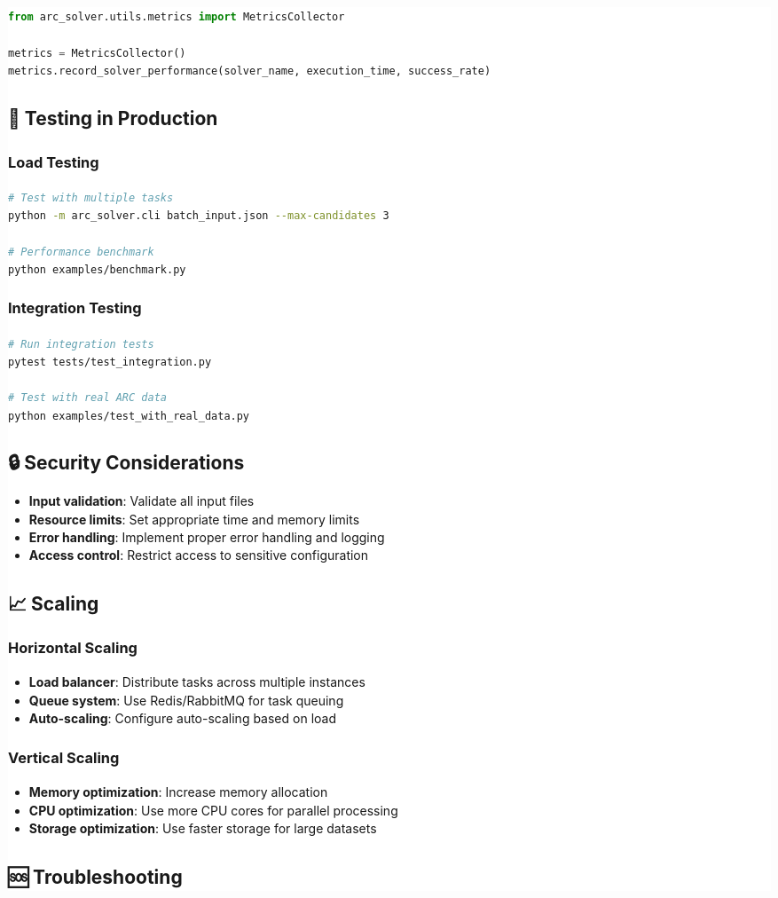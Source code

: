 ```python
from arc_solver.utils.metrics import MetricsCollector

metrics = MetricsCollector()
metrics.record_solver_performance(solver_name, execution_time, success_rate)
```

## 🧪 Testing in Production

### Load Testing

```bash
# Test with multiple tasks
python -m arc_solver.cli batch_input.json --max-candidates 3

# Performance benchmark
python examples/benchmark.py
```

### Integration Testing

```bash
# Run integration tests
pytest tests/test_integration.py

# Test with real ARC data
python examples/test_with_real_data.py
```

## 🔒 Security Considerations

- **Input validation**: Validate all input files
- **Resource limits**: Set appropriate time and memory limits
- **Error handling**: Implement proper error handling and logging
- **Access control**: Restrict access to sensitive configuration

## 📈 Scaling

### Horizontal Scaling

- **Load balancer**: Distribute tasks across multiple instances
- **Queue system**: Use Redis/RabbitMQ for task queuing
- **Auto-scaling**: Configure auto-scaling based on load

### Vertical Scaling

- **Memory optimization**: Increase memory allocation
- **CPU optimization**: Use more CPU cores for parallel processing
- **Storage optimization**: Use faster storage for large datasets

## 🆘 Troubleshooting
